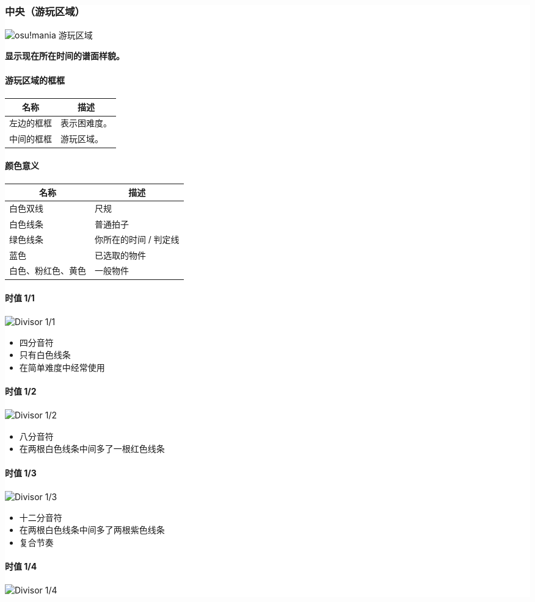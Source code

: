 ### 中央（游玩区域）

![osu!mania 游玩区域](/wiki/shared/BEM_PF.jpg "osu!mania 游玩区域")

**显示现在所在时间的谱面样貌。**

#### 游玩区域的框框

| 名称 | 描述 |
|------|-----|
| 左边的框框 | 表示困难度。 |
| 中间的框框 | 游玩区域。 |

#### 颜色意义

| 名称 | 描述 |
|------|-----|
| 白色双线 | 尺规 |
| 白色线条 | 普通拍子 |
| 绿色线条 | 你所在的时间 / 判定线 |
| 蓝色 | 已选取的物件 |
| 白色、粉红色、黄色 | 一般物件 |

#### 时值 1/1

![Divisor 1/1](/wiki/shared/1_1_m.jpg "Divisor 1/1")

- 四分音符
- 只有白色线条
- 在简单难度中经常使用

#### 时值 1/2

![Divisor 1/2](/wiki/shared/1_2_m.jpg "Divisor 1/2")

- 八分音符
- 在两根白色线条中间多了一根红色线条

#### 时值 1/3

![Divisor 1/3](/wiki/shared/1_3_m.jpg "Divisor 1/3")

- 十二分音符
- 在两根白色线条中间多了两根紫色线条
- 复合节奏

#### 时值 1/4

![Divisor 1/4](/wiki/shared/1_4_m.jpg "Divisor 1/4")
